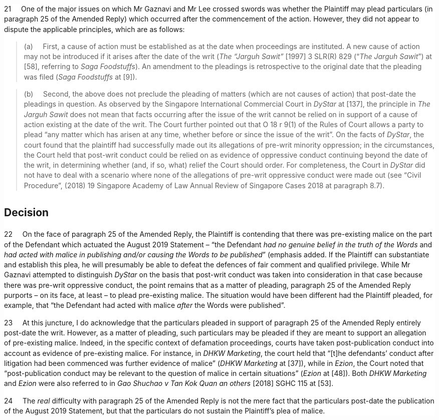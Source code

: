 21     One of the major issues on which Mr Gaznavi and Mr Lee crossed swords was whether the Plaintiff may plead particulars (in paragraph 25 of the Amended Reply) which occurred after the commencement of the action. However, they did not appear to dispute the applicable principles, which are as follows:

> (a)     First, a cause of action must be established as at the date when proceedings are instituted. A new cause of action may not be introduced if it arises after the date of the writ (_The “Jarguh Sawit”_ <span class="citation">\[1997\] 3 SLR(R) 829</span> (“_The Jarguh Sawit_”) at \[58\], referring to _Saga Foodstuffs_). An amendment to the pleadings is retrospective to the original date that the pleading was filed (_Saga Foodstuffs_ at \[9\]).

> (b)     Second, the above does not preclude the pleading of matters (which are not causes of action) that post-date the pleadings in question. As observed by the Singapore International Commercial Court in _DyStar_ at \[137\], the principle in _The Jarguh Sawit_ does not mean that facts occurring after the issue of the writ cannot be relied on in support of a cause of action existing at the date of the writ. The Court further pointed out that O 18 r 9(1) of the Rules of Court allows a party to plead “any matter which has arisen at any time, whether before or since the issue of the writ”. On the facts of _DyStar_, the court found that the plaintiff had successfully made out its allegations of pre-writ minority oppression; in the circumstances, the Court held that post-writ conduct could be relied on as evidence of oppressive conduct continuing beyond the date of the writ, in determining whether (and, if so, what) relief the Court should order. For completeness, the Court in _DyStar_ did not have to deal with a scenario where none of the allegations of pre-writ oppressive conduct were made out (see “Civil Procedure”, (2018) 19 Singapore Academy of Law Annual Review of Singapore Cases 2018 at paragraph 8.7).

## Decision

22     On the face of paragraph 25 of the Amended Reply, the Plaintiff is contending that there was pre-existing malice on the part of the Defendant which actuated the August 2019 Statement – “the Defendant _had no genuine belief in the truth of the Words_ and _had acted with malice in publishing and/or causing the Words to be published_” (emphasis added. If the Plaintiff can substantiate and establish this plea, he will presumably be able to defeat the defences of fair comment and qualified privilege. While Mr Gaznavi attempted to distinguish _DyStar_ on the basis that post-writ conduct was taken into consideration in that case because there was pre-writ oppressive conduct, the point remains that as a matter of pleading, paragraph 25 of the Amended Reply purports – on its face, at least – to plead pre-existing malice. The situation would have been different had the Plaintiff pleaded, for example, that “the Defendant had acted with malice _after_ the Words were published”.

23     At this juncture, I do acknowledge that the particulars pleaded in support of paragraph 25 of the Amended Reply entirely post-date the writ. However, as a matter of pleading, such particulars may be pleaded if they are meant to support an allegation of pre-existing malice. Indeed, in the specific context of defamation proceedings, courts have taken post-publication conduct into account as evidence of pre-existing malice. For instance, in _DHKW Marketing_, the court held that “\[t\]he defendants’ conduct after litigation had been commenced was further evidence of malice” (_DHKW Marketing_ at \[37\]), while in _Ezion_, the Court noted that “post-publication conduct may be relevant to the question of malice in certain situations” (_Ezion_ at \[48\]). Both _DHKW Marketing_ and _Ezion_ were also referred to in _Gao Shuchao v Tan Kok Quan an others_ <span class="citation">\[2018\] SGHC 115</span> at \[53\].

24     The _real_ difficulty with paragraph 25 of the Amended Reply is not the mere fact that the particulars post-date the publication of the August 2019 Statement, but that the particulars do not sustain the Plaintiff’s plea of malice.


[^1]: Statement of Claim (Amendment No 1) dated 13 July 2020 at paragraph 1; Defence (Amendment No 2) dated 13 July 2020 at paragraph 3.
[^2]: Defence (Amendment No 2) dated 13 July 2020 at paragraph 9; Reply (Amendment No 1) dated 27 July 2020 at paragraph 6.
[^3]: Statement of Claim (Amendment No 1) dated 13 July 2020 at paragraph 9.
[^4]: Statement of Claim (Amendment No 1) dated 13 July 2020 at paragraph 9.
[^5]: Statement of Claim (Amendment No 1) dated 13 July 2020 at page 9.
[^6]: Defence (Amendment No 2) dated 13 July 2020 at paragraph 16.
[^7]: Defence (Amendment No 2) dated 13 July 2020 at paragraph 16E.
[^8]: Reply (Amendment No 1) dated 27 July 2020 at paragraph 25.
[^9]: Defendant’s written submissions dated 11 September 2020, at paragraph 44.
[^10]: Defendant’s written submissions dated 11 September 2020, at paragraph 58.
[^11]: Defendant’s written submissions dated 11 September 2020, at paragraph 60.
[^12]: Plaintiff’s written submissions dated 14 September 2020, at paragraph 39(b).
[^13]: See, also, Defendant’s written submissions dated 11 September 2020, at paragraph 56.
[^14]: Plaintiff’s further written submissions dated 30 September 2020, at paragraph 24.
[^15]: Plaintiff’s further written submissions dated 30 September 2020, at paragraph 29.
[^16]: Reply (Amendment No 1) dated 27 July 2020 at paragraph 25(iv), reproduced at \[\] of the main text.
[^17]: Affidavit of Soh Rui Yong dated 26 August 2020, at page 7.
[^18]: Affidavit of Soh Rui Yong dated 26 August 2020, at page 7.
[^19]: Affidavit of Soh Rui Yong dated 26 August 2020, at paragraph 7 and page 8.
[^20]: Defendant’s written submissions dated 11 September 2020, at paragraph 60.